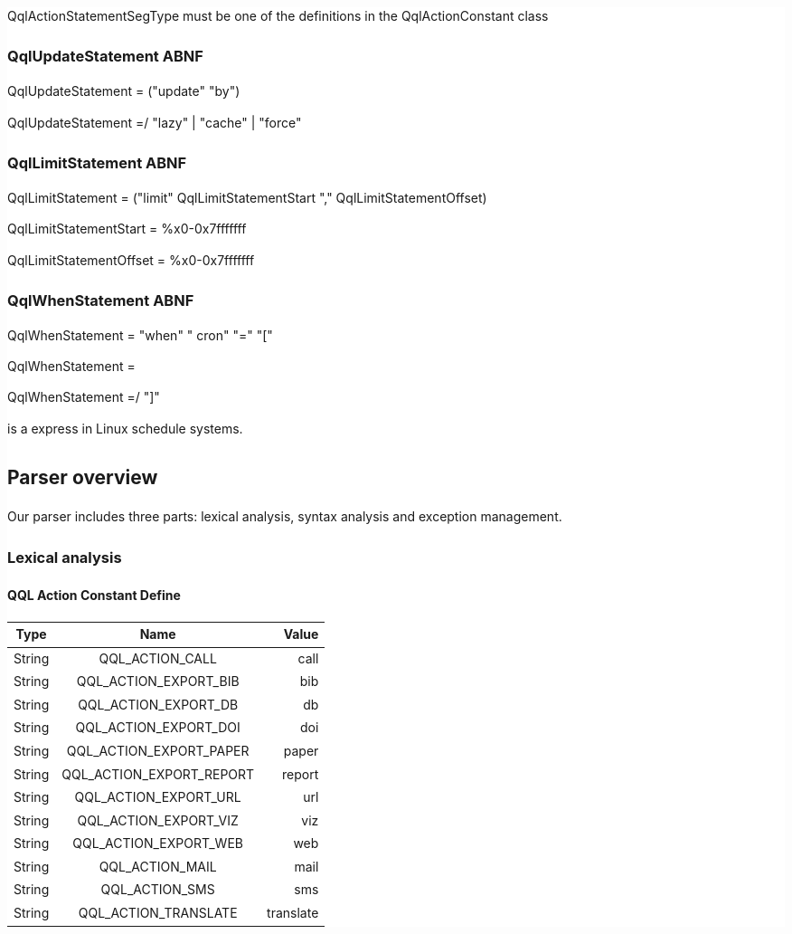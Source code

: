 QqlActionStatementSegType must be one of the definitions in the QqlActionConstant class

### QqlUpdateStatement ABNF
QqlUpdateStatement = ("update" "by")

QqlUpdateStatement =/ "lazy" | "cache" | "force" 

### QqlLimitStatement ABNF
QqlLimitStatement = ("limit" QqlLimitStatementStart "," QqlLimitStatementOffset)

QqlLimitStatementStart = %x0-0x7fffffff 

QqlLimitStatementOffset = %x0-0x7fffffff 

### QqlWhenStatement ABNF
QqlWhenStatement = "when" " cron" "=" "["

QqlWhenStatement = <CRON EXPRESS>

QqlWhenStatement =/ "]"

 <CRON EXPRESS> is a express in Linux schedule systems.

## Parser overview
Our parser includes three parts: lexical analysis, syntax analysis and  exception management.

### Lexical analysis

#### QQL Action Constant Define
|Type|Name|Value|
|----------|:-------------:|------:|
|String|QQL_ACTION_CALL|call|
|String|QQL_ACTION_EXPORT_BIB|bib|
|String|QQL_ACTION_EXPORT_DB|db|
|String|QQL_ACTION_EXPORT_DOI|doi|
|String|QQL_ACTION_EXPORT_PAPER|paper|
|String|QQL_ACTION_EXPORT_REPORT|report|
|String|QQL_ACTION_EXPORT_URL|url|
|String|QQL_ACTION_EXPORT_VIZ|viz|
|String|QQL_ACTION_EXPORT_WEB|web|
|String|QQL_ACTION_MAIL|mail|
|String|QQL_ACTION_SMS|sms|
|String|QQL_ACTION_TRANSLATE|translate|

